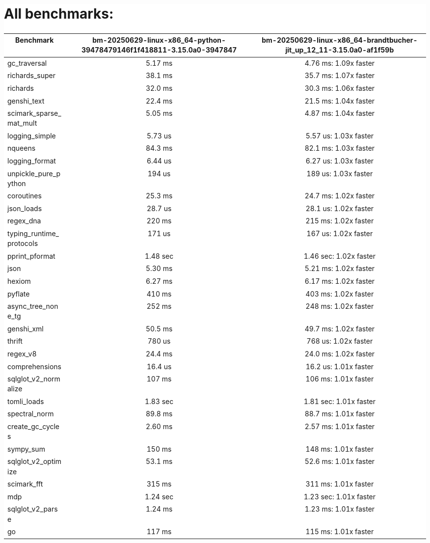 All benchmarks:
===============

| Benchmark                  | bm-20250629-linux-x86_64-python-39478479146f1f418811-3.15.0a0-3947847 | bm-20250629-linux-x86_64-brandtbucher-jit_up_12_11-3.15.0a0-af1f59b |
|----------------------------|:---------------------------------------------------------------------:|:-------------------------------------------------------------------:|
| gc_traversal               | 5.17 ms                                                               | 4.76 ms: 1.09x faster                                               |
| richards_super             | 38.1 ms                                                               | 35.7 ms: 1.07x faster                                               |
| richards                   | 32.0 ms                                                               | 30.3 ms: 1.06x faster                                               |
| genshi_text                | 22.4 ms                                                               | 21.5 ms: 1.04x faster                                               |
| scimark_sparse_mat_mult    | 5.05 ms                                                               | 4.87 ms: 1.04x faster                                               |
| logging_simple             | 5.73 us                                                               | 5.57 us: 1.03x faster                                               |
| nqueens                    | 84.3 ms                                                               | 82.1 ms: 1.03x faster                                               |
| logging_format             | 6.44 us                                                               | 6.27 us: 1.03x faster                                               |
| unpickle_pure_python       | 194 us                                                                | 189 us: 1.03x faster                                                |
| coroutines                 | 25.3 ms                                                               | 24.7 ms: 1.02x faster                                               |
| json_loads                 | 28.7 us                                                               | 28.1 us: 1.02x faster                                               |
| regex_dna                  | 220 ms                                                                | 215 ms: 1.02x faster                                                |
| typing_runtime_protocols   | 171 us                                                                | 167 us: 1.02x faster                                                |
| pprint_pformat             | 1.48 sec                                                              | 1.46 sec: 1.02x faster                                              |
| json                       | 5.30 ms                                                               | 5.21 ms: 1.02x faster                                               |
| hexiom                     | 6.27 ms                                                               | 6.17 ms: 1.02x faster                                               |
| pyflate                    | 410 ms                                                                | 403 ms: 1.02x faster                                                |
| async_tree_none_tg         | 252 ms                                                                | 248 ms: 1.02x faster                                                |
| genshi_xml                 | 50.5 ms                                                               | 49.7 ms: 1.02x faster                                               |
| thrift                     | 780 us                                                                | 768 us: 1.02x faster                                                |
| regex_v8                   | 24.4 ms                                                               | 24.0 ms: 1.02x faster                                               |
| comprehensions             | 16.4 us                                                               | 16.2 us: 1.01x faster                                               |
| sqlglot_v2_normalize       | 107 ms                                                                | 106 ms: 1.01x faster                                                |
| tomli_loads                | 1.83 sec                                                              | 1.81 sec: 1.01x faster                                              |
| spectral_norm              | 89.8 ms                                                               | 88.7 ms: 1.01x faster                                               |
| create_gc_cycles           | 2.60 ms                                                               | 2.57 ms: 1.01x faster                                               |
| sympy_sum                  | 150 ms                                                                | 148 ms: 1.01x faster                                                |
| sqlglot_v2_optimize        | 53.1 ms                                                               | 52.6 ms: 1.01x faster                                               |
| scimark_fft                | 315 ms                                                                | 311 ms: 1.01x faster                                                |
| mdp                        | 1.24 sec                                                              | 1.23 sec: 1.01x faster                                              |
| sqlglot_v2_parse           | 1.24 ms                                                               | 1.23 ms: 1.01x faster                                               |
| go                         | 117 ms                                                                | 115 ms: 1.01x faster                                                |